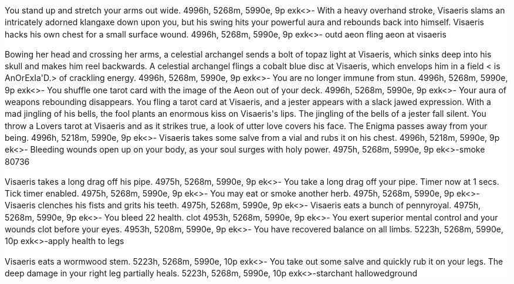 You stand up and stretch your arms out wide.
4996h, 5268m, 5990e, 9p exk<>-
With a heavy overhand stroke, Visaeris slams an intricately adorned klangaxe down upon 
you, but his swing hits your powerful aura and rebounds back into himself. Visaeris hacks 
his own chest for a small surface wound.
4996h, 5268m, 5990e, 9p exk<>- outd aeon
fling aeon at visaeris

Bowing her head and crossing her arms, a celestial archangel sends a bolt of topaz light 
at Visaeris, which sinks deep into his skull and makes him reel backwards.
A celestial archangel flings a cobalt blue disc at Visaeris, which envelops him in a field
< is AnOrExIa'D.>
of crackling energy.
4996h, 5268m, 5990e, 9p exk<>-
You are no longer immune from stun.
4996h, 5268m, 5990e, 9p exk<>-
You shuffle one tarot card with the image of the Aeon out of your deck.
4996h, 5268m, 5990e, 9p exk<>-
Your aura of weapons rebounding disappears.
You fling a tarot card at Visaeris, and a jester appears with a slack jawed expression. 
With a mad jingling of his bells, the fool plants an enormous kiss on Visaeris's lips.
The jingling of the bells of a jester fall silent.
You throw a Lovers tarot at Visaeris and as it strikes true, a look of utter love covers 
his face.
The Enigma passes away from your being.
4996h, 5218m, 5990e, 9p ek<>-
Visaeris takes some salve from a vial and rubs it on his chest.
4996h, 5218m, 5990e, 9p ek<>-
Bleeding wounds open up on your body, as your soul surges with holy power.
4975h, 5268m, 5990e, 9p ek<>-smoke 80736

Visaeris takes a long drag off his pipe.
4975h, 5268m, 5990e, 9p ek<>-
You take a long drag off your pipe.
Timer now at 1 secs.
Tick timer enabled.
4975h, 5268m, 5990e, 9p ek<>-
You may eat or smoke another herb.
4975h, 5268m, 5990e, 9p ek<>-
Visaeris clenches his fists and grits his teeth.
4975h, 5268m, 5990e, 9p ek<>-
Visaeris eats a bunch of pennyroyal.
4975h, 5268m, 5990e, 9p ek<>-
You bleed 22 health.
clot
4953h, 5268m, 5990e, 9p ek<>-
You exert superior mental control and your wounds clot before your eyes.
4953h, 5208m, 5990e, 9p ek<>-
You have recovered balance on all limbs.
5223h, 5268m, 5990e, 10p exk<>-apply health to legs

Visaeris eats a wormwood stem.
5223h, 5268m, 5990e, 10p exk<>-
You take out some salve and quickly rub it on your legs.
The deep damage in your right leg partially heals.
5223h, 5268m, 5990e, 10p exk<>-starchant hallowedground
